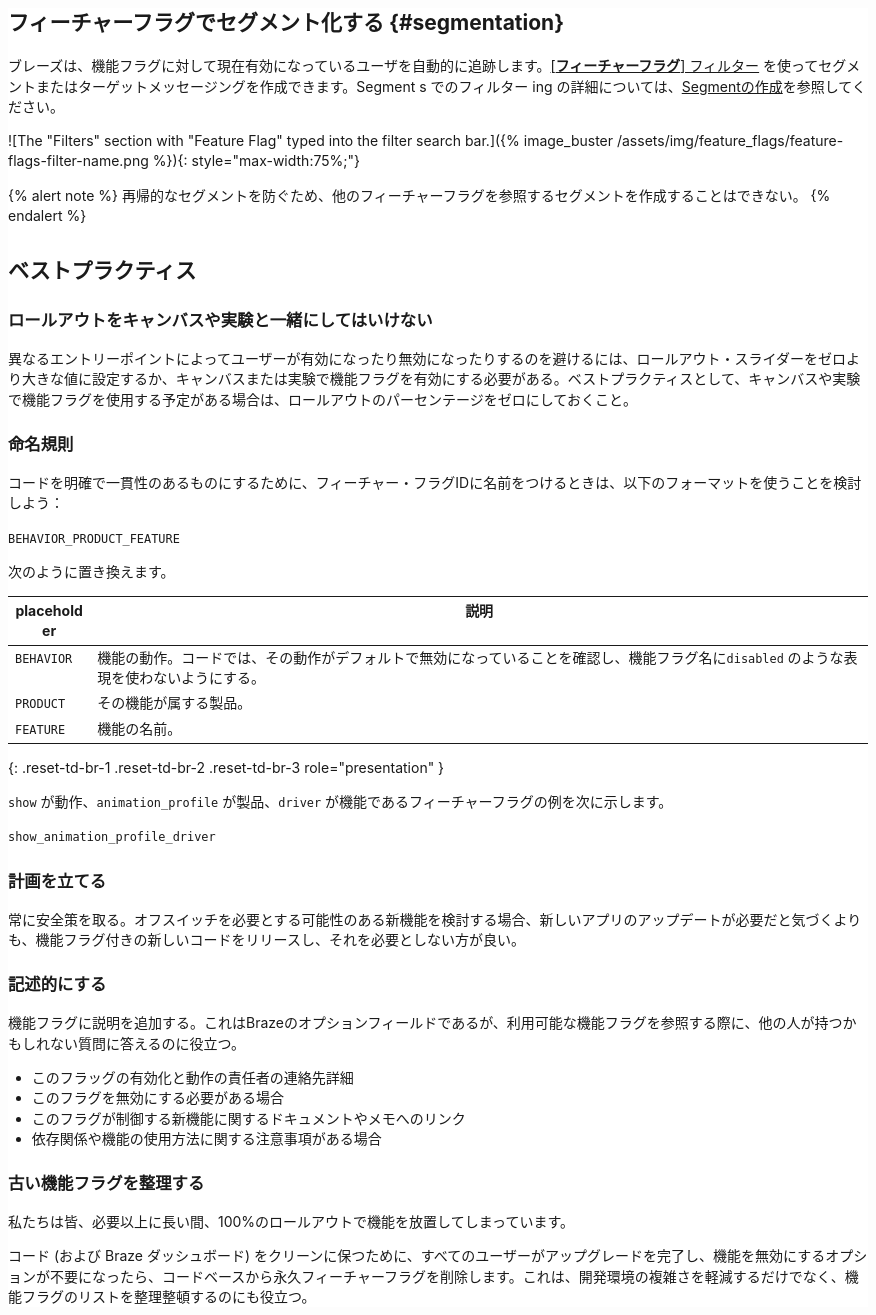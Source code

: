 ## フィーチャーフラグでセグメント化する {#segmentation}

ブレーズは、機能フラグに対して現在有効になっているユーザを自動的に追跡します。[[**フィーチャーフラグ**] フィルター]({{site.baseurl}}/user_guide/engagement_tools/segments/segmentation_filters/#feature-flags) を使ってセグメントまたはターゲットメッセージングを作成できます。Segment s でのフィルター ing の詳細については、[Segmentの作成]({{site.baseurl}}/user_guide/engagement_tools/segments/creating_a_segment/)を参照してください。

![The "Filters" section with "Feature Flag" typed into the filter search bar.]({% image_buster /assets/img/feature_flags/feature-flags-filter-name.png %}){: style="max-width:75%;"}

{% alert note %}
再帰的なセグメントを防ぐため、他のフィーチャーフラグを参照するセグメントを作成することはできない。
{% endalert %}

## ベストプラクティス

### ロールアウトをキャンバスや実験と一緒にしてはいけない

異なるエントリーポイントによってユーザーが有効になったり無効になったりするのを避けるには、ロールアウト・スライダーをゼロより大きな値に設定するか、キャンバスまたは実験で機能フラグを有効にする必要がある。ベストプラクティスとして、キャンバスや実験で機能フラグを使用する予定がある場合は、ロールアウトのパーセンテージをゼロにしておくこと。

### 命名規則

コードを明確で一貫性のあるものにするために、フィーチャー・フラグIDに名前をつけるときは、以下のフォーマットを使うことを検討しよう：

```plaintext
BEHAVIOR_PRODUCT_FEATURE
```

次のように置き換えます。

| placeholder | 説明                                                                                                               |
|-------------|---------------------------------------------------------------------------------------------------------------------------|
| `BEHAVIOR`  | 機能の動作。コードでは、その動作がデフォルトで無効になっていることを確認し、機能フラグ名に`disabled` のような表現を使わないようにする。 |
| `PRODUCT`   | その機能が属する製品。                                                                                       |
| `FEATURE`    | 機能の名前。                                                                                                  |
{: .reset-td-br-1 .reset-td-br-2 .reset-td-br-3 role="presentation" }

`show` が動作、`animation_profile` が製品、`driver` が機能であるフィーチャーフラグの例を次に示します。

```plaintext
show_animation_profile_driver
```

### 計画を立てる

常に安全策を取る。オフスイッチを必要とする可能性のある新機能を検討する場合、新しいアプリのアップデートが必要だと気づくよりも、機能フラグ付きの新しいコードをリリースし、それを必要としない方が良い。

### 記述的にする

機能フラグに説明を追加する。これはBrazeのオプションフィールドであるが、利用可能な機能フラグを参照する際に、他の人が持つかもしれない質問に答えるのに役立つ。

- このフラッグの有効化と動作の責任者の連絡先詳細
- このフラグを無効にする必要がある場合
- このフラグが制御する新機能に関するドキュメントやメモへのリンク
- 依存関係や機能の使用方法に関する注意事項がある場合

### 古い機能フラグを整理する

私たちは皆、必要以上に長い間、100%のロールアウトで機能を放置してしまっています。

コード (および Braze ダッシュボード) をクリーンに保つために、すべてのユーザーがアップグレードを完了し、機能を無効にするオプションが不要になったら、コードベースから永久フィーチャーフラグを削除します。これは、開発環境の複雑さを軽減するだけでなく、機能フラグのリストを整理整頓するのにも役立つ。


